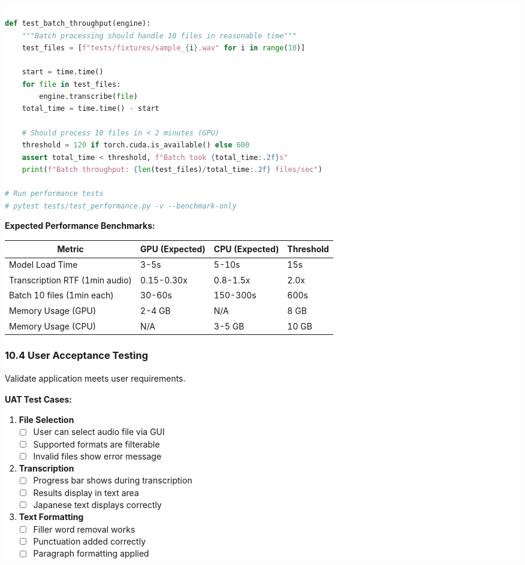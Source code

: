 ```python

def test_batch_throughput(engine):
    """Batch processing should handle 10 files in reasonable time"""
    test_files = [f"tests/fixtures/sample_{i}.wav" for i in range(10)]

    start = time.time()
    for file in test_files:
        engine.transcribe(file)
    total_time = time.time() - start

    # Should process 10 files in < 2 minutes (GPU)
    threshold = 120 if torch.cuda.is_available() else 600
    assert total_time < threshold, f"Batch took {total_time:.2f}s"
    print(f"Batch throughput: {len(test_files)/total_time:.2f} files/sec")

# Run performance tests
# pytest tests/test_performance.py -v --benchmark-only
```

**Expected Performance Benchmarks:**

| Metric | GPU (Expected) | CPU (Expected) | Threshold |
|--------|----------------|----------------|-----------|
| Model Load Time | 3-5s | 5-10s | 15s |
| Transcription RTF (1min audio) | 0.15-0.30x | 0.8-1.5x | 2.0x |
| Batch 10 files (1min each) | 30-60s | 150-300s | 600s |
| Memory Usage (GPU) | 2-4 GB | N/A | 8 GB |
| Memory Usage (CPU) | N/A | 3-5 GB | 10 GB |

### 10.4 User Acceptance Testing

Validate application meets user requirements.

**UAT Test Cases:**

1. **File Selection**
   - [ ] User can select audio file via GUI
   - [ ] Supported formats are filterable
   - [ ] Invalid files show error message

2. **Transcription**
   - [ ] Progress bar shows during transcription
   - [ ] Results display in text area
   - [ ] Japanese text displays correctly

3. **Text Formatting**
   - [ ] Filler word removal works
   - [ ] Punctuation added correctly
   - [ ] Paragraph formatting applied
